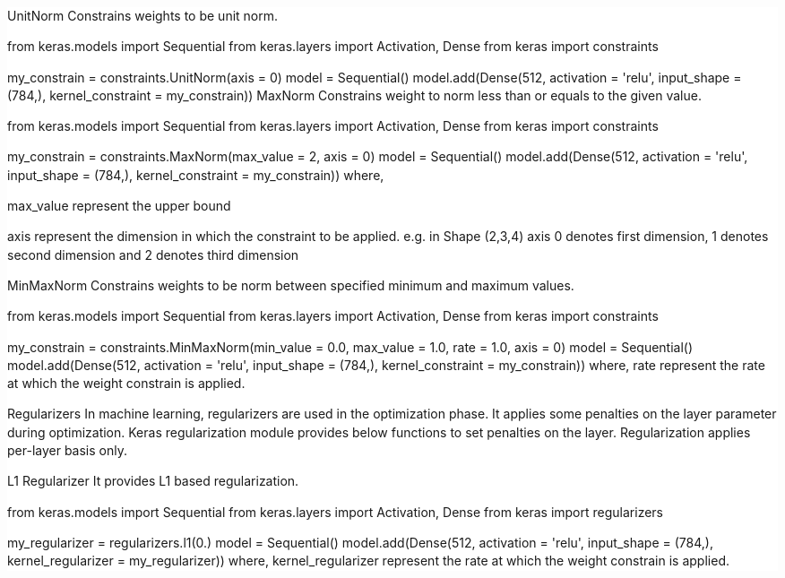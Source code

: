 UnitNorm
Constrains weights to be unit norm.

from keras.models import Sequential 
from keras.layers import Activation, Dense 
from keras import constraints 

my_constrain = constraints.UnitNorm(axis = 0) 
model = Sequential() 
model.add(Dense(512, activation = 'relu', input_shape = (784,), 
   kernel_constraint = my_constrain))
MaxNorm
Constrains weight to norm less than or equals to the given value.

from keras.models import Sequential 
from keras.layers import Activation, Dense 
from keras import constraints 

my_constrain = constraints.MaxNorm(max_value = 2, axis = 0) 
model = Sequential() 
model.add(Dense(512, activation = 'relu', input_shape = (784,), 
   kernel_constraint = my_constrain))
where,

max_value represent the upper bound

axis represent the dimension in which the constraint to be applied. e.g. in Shape (2,3,4) axis 0 denotes first dimension, 1 denotes second dimension and 2 denotes third dimension

MinMaxNorm
Constrains weights to be norm between specified minimum and maximum values.

from keras.models import Sequential 
from keras.layers import Activation, Dense 
from keras import constraints 

my_constrain = constraints.MinMaxNorm(min_value = 0.0, max_value = 1.0, rate = 1.0, axis = 0) 
model = Sequential() 
model.add(Dense(512, activation = 'relu', input_shape = (784,), 
   kernel_constraint = my_constrain))
where, rate represent the rate at which the weight constrain is applied.

Regularizers
In machine learning, regularizers are used in the optimization phase. It applies some penalties on the layer parameter during optimization. Keras regularization module provides below functions to set penalties on the layer. Regularization applies per-layer basis only.

L1 Regularizer
It provides L1 based regularization.

from keras.models import Sequential 
from keras.layers import Activation, Dense 
from keras import regularizers 

my_regularizer = regularizers.l1(0.) 
model = Sequential() 
model.add(Dense(512, activation = 'relu', input_shape = (784,), 
   kernel_regularizer = my_regularizer))
where, kernel_regularizer represent the rate at which the weight constrain is applied.
